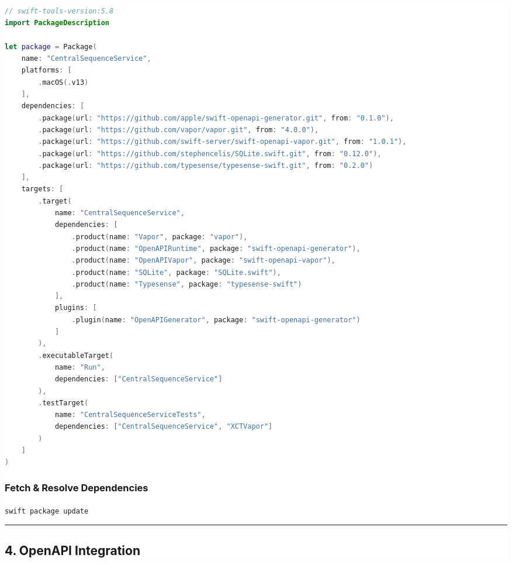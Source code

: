```swift
// swift-tools-version:5.8
import PackageDescription

let package = Package(
    name: "CentralSequenceService",
    platforms: [
        .macOS(.v13)
    ],
    dependencies: [
        .package(url: "https://github.com/apple/swift-openapi-generator.git", from: "0.1.0"),
        .package(url: "https://github.com/vapor/vapor.git", from: "4.0.0"),
        .package(url: "https://github.com/swift-server/swift-openapi-vapor.git", from: "1.0.1"),
        .package(url: "https://github.com/stephencelis/SQLite.swift.git", from: "0.12.0"),
        .package(url: "https://github.com/typesense/typesense-swift.git", from: "0.2.0")
    ],
    targets: [
        .target(
            name: "CentralSequenceService",
            dependencies: [
                .product(name: "Vapor", package: "vapor"),
                .product(name: "OpenAPIRuntime", package: "swift-openapi-generator"),
                .product(name: "OpenAPIVapor", package: "swift-openapi-vapor"),
                .product(name: "SQLite", package: "SQLite.swift"),
                .product(name: "Typesense", package: "typesense-swift")
            ],
            plugins: [
                .plugin(name: "OpenAPIGenerator", package: "swift-openapi-generator")
            ]
        ),
        .executableTarget(
            name: "Run",
            dependencies: ["CentralSequenceService"]
        ),
        .testTarget(
            name: "CentralSequenceServiceTests",
            dependencies: ["CentralSequenceService", "XCTVapor"]
        )
    ]
)
```

### **Fetch & Resolve Dependencies**

```bash
swift package update
```

---

## **4. OpenAPI Integration**
